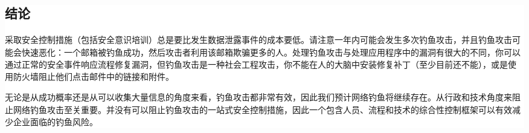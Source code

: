 
## 结论

采取安全控制措施（包括安全意识培训）总是要比发生数据泄露事件的成本要低。请注意一年内可能会发生多次钓鱼攻击，并且钓鱼攻击可能会快速恶化：一个邮箱被钓鱼成功，然后攻击者利用该邮箱欺骗更多的人。处理钓鱼攻击与处理应用程序中的漏洞有很大的不同，你可以通过正常的安全事件响应流程修复漏洞，但钓鱼攻击是一种社会工程攻击，你不能在人的大脑中安装修复补丁（至少目前还不能），或是使用防火墙阻止他们点击邮件中的链接和附件。

无论是从成功概率还是从可以收集大量信息的角度来看，钓鱼攻击都非常有效，因此我们预计网络钓鱼将继续存在。从行政和技术角度来阻止网络钓鱼攻击至关重要。并没有可以阻止钓鱼攻击的一站式安全控制措施，因此一个包含人员、流程和技术的综合性控制框架可以有效减少企业面临的钓鱼风险。
